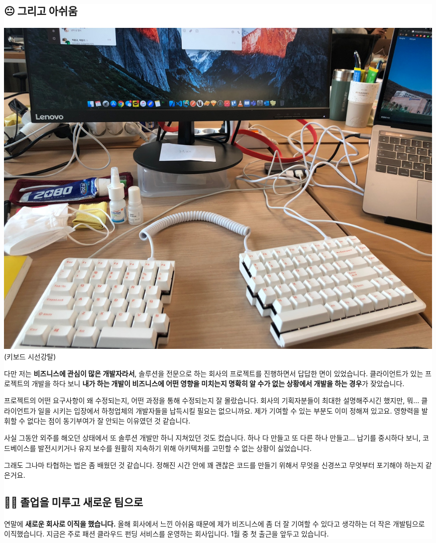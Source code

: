 ## 😐 그리고 아쉬움

![desk](../uploads/2020-retrospect/desk.jpeg)
(키보드 시선강탈)

다만 저는 **비즈니스에 관심이 많은 개발자라서**, 솔루션을 전문으로 하는 회사의 프로젝트를 진행하면서 답답한 면이 있었습니다. 클라이언트가 있는 프로젝트의 개발을 하다 보니 **내가 하는 개발이 비즈니스에 어떤 영향을 미치는지 명확히 알 수가 없는 상황에서 개발을 하는 경우**가 잦았습니다. 

프로젝트의 어떤 요구사항이 왜 수정되는지, 어떤 과정을 통해 수정되는지 잘 몰랐습니다. 회사의 기획자분들이 최대한 설명해주시긴 했지만, 뭐... 클라이언트가 일을 시키는 입장에서 하청업체의 개발자들을 납득시킬 필요는 없으니까요. 제가 기여할 수 있는 부분도 이미 정해져 있고요. 영향력을 발휘할 수 없다는 점이 동기부여가 잘 안되는 이유였던 것 같습니다.

사실 그동안 외주를 해오던 상태에서 또 솔루션 개발만 하니 지쳐있던 것도 컸습니다. 하나 다 만들고 또 다른 하나 만들고... 납기를 중시하다 보니, 코드베이스를 발전시키거나 유지 보수를 원활히 지속하기 위해 아키텍처를 고민할 수 없는 상황이 싫었습니다.

그래도 그나마 타협하는 법은 좀 배웠던 것 같습니다. 정해진 시간 안에 꽤 괜찮은 코드를 만들기 위해서 무엇을 신경쓰고 무엇부터 포기해야 하는지 같은거요.

## 👋🏻 졸업을 미루고 새로운 팀으로

연말에 **새로운 회사로 이직을 했습니다.** 올해 회사에서 느낀 아쉬움 때문에 제가 비즈니스에 좀 더 잘 기여할 수 있다고 생각하는 더 작은 개발팀으로 이직했습니다. 지금은 주로 패션 클라우드 펀딩 서비스를 운영하는 회사입니다. 1월 중 첫 출근을 앞두고 있습니다. 
